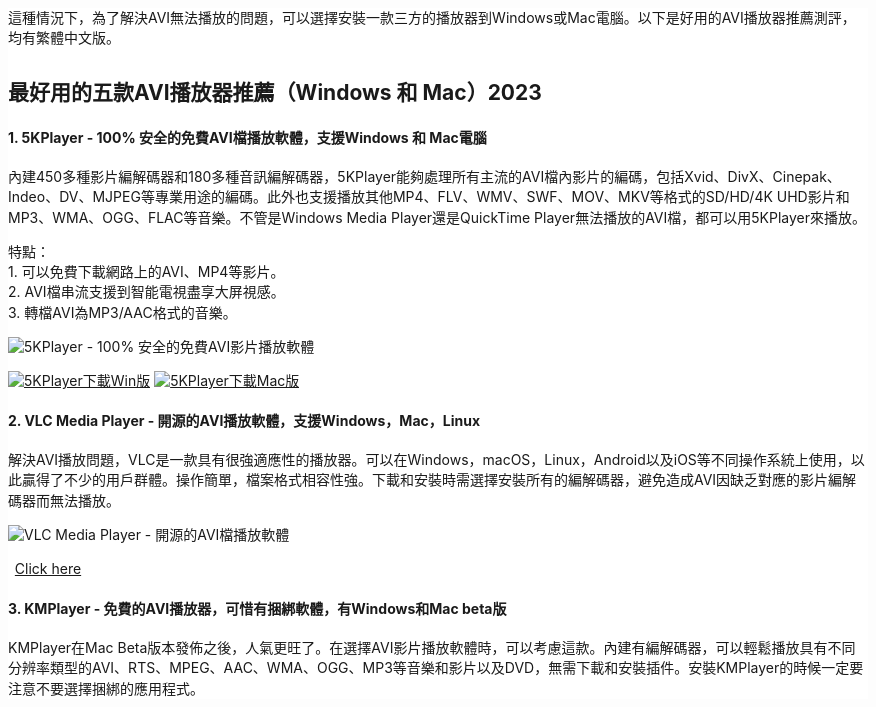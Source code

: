 這種情況下，為了解決AVI無法播放的問題，可以選擇安裝一款三方的播放器到Windows或Mac電腦。以下是好用的AVI播放器推薦測評，均有繁體中文版。

## 最好用的五款AVI播放器推薦（Windows 和 Mac）2023

#### **1\. 5KPlayer - 100% 安全的免費AVI檔播放軟體，支援Windows 和 Mac電腦**

內建450多種影片編解碼器和180多種音訊編解碼器，5KPlayer能夠處理所有主流的AVI檔內影片的編碼，包括Xvid、DivX、Cinepak、Indeo、DV、MJPEG等專業用途的編碼。此外也支援播放其他MP4、FLV、WMV、SWF、MOV、MKV等格式的SD/HD/4K UHD影片和MP3、WMA、OGG、FLAC等音樂。不管是Windows Media Player還是QuickTime Player無法播放的AVI檔，都可以用5KPlayer來播放。

特點：  
 1\. 可以免費下載網路上的AVI、MP4等影片。   
 2\. AVI檔串流支援到智能電視盡享大屏視感。   
 3\. 轉檔AVI為MP3/AAC格式的音樂。

![5KPlayer - 100% 安全的免費AVI影片播放軟體</b>](https://www.5kplayer.com/video-music-player-zh/img/5kp.jpg) 

[![5KPlayer下載Win版](https://www.5kplayer.com/video-music-player-zh/../button/freedownwhitewin-zh.png)](https://tools.techidaily.com/5kplayer/products/) [![5KPlayer下載Mac版](https://www.5kplayer.com/video-music-player-zh/../button/freedownwhitemac-zh.png)](https://tools.techidaily.com/5kplayer/products/) 

#### **2\. VLC Media Player - 開源的AVI播放軟體，支援Windows，Mac，Linux**

解決AVI播放問題，VLC是一款具有很強適應性的播放器。可以在Windows，macOS，Linux，Android以及iOS等不同操作系統上使用，以此贏得了不少的用戶群體。操作簡單，檔案格式相容性強。下載和安裝時需選擇安裝所有的編解碼器，避免造成AVI因缺乏對應的影片編解碼器而無法播放。

![VLC Media Player - 開源的AVI檔播放軟體](https://www.5kplayer.com/video-music-player-zh/img/vlc-zh.jpg) 


<span id="1993647">
					<video width="128" height="480" style="cursor:pointer"
           poster="//a.impactradius-go.com/display-clicktoplayimage/1993647.png"
           onclick="if(!this.playClicked){this.play();this.setAttribute('controls',true);this.playClicked=true;}">
	   <source src="//a.impactradius-go.com/display-ad/22993-1993647">
	   <img src="//a.impactradius-go.com/display-clicktoplayimage/1993647.png" style="border: none; height: 100%; width: 100%; object-fit: contain">
	</video>
	<div style="width:80px;text-align:center"><a href="javascript:window.open(decodeURIComponent('https%3A%2F%2Fhomestyler.sjv.io%2Fc%2F5597632%2F1993647%2F22993'), '_blank');void(0);">Click here</a></div>
</span>
<img height="0" width="0" src="https://imp.pxf.io/i/5597632/1993647/22993" style="position:absolute;visibility:hidden;" border="0" />


#### **3\. KMPlayer - 免費的AVI播放器，可惜有捆綁軟體，有Windows和Mac beta版**

KMPlayer在Mac Beta版本發佈之後，人氣更旺了。在選擇AVI影片播放軟體時，可以考慮這款。內建有編解碼器，可以輕鬆播放具有不同分辨率類型的AVI、RTS、MPEG、AAC、WMA、OGG、MP3等音樂和影片以及DVD，無需下載和安裝插件。安裝KMPlayer的時候一定要注意不要選擇捆綁的應用程式。 

